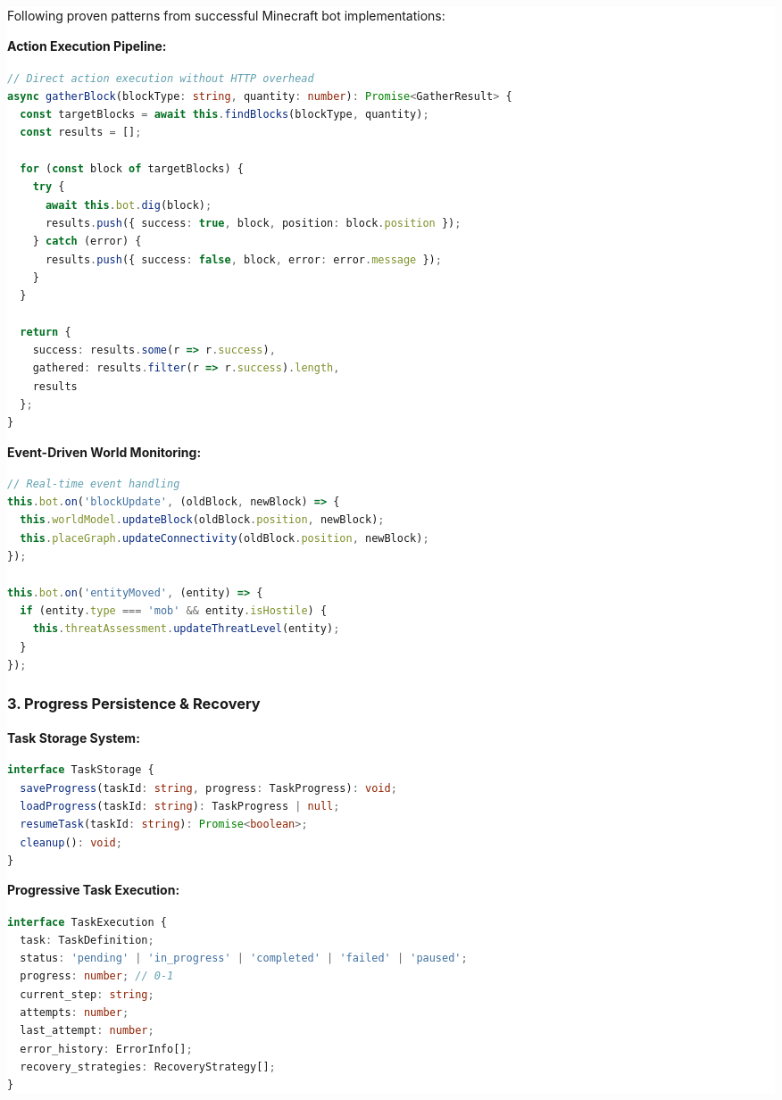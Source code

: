 Following proven patterns from successful Minecraft bot implementations:

**Action Execution Pipeline:**
```typescript
// Direct action execution without HTTP overhead
async gatherBlock(blockType: string, quantity: number): Promise<GatherResult> {
  const targetBlocks = await this.findBlocks(blockType, quantity);
  const results = [];
  
  for (const block of targetBlocks) {
    try {
      await this.bot.dig(block);
      results.push({ success: true, block, position: block.position });
    } catch (error) {
      results.push({ success: false, block, error: error.message });
    }
  }
  
  return {
    success: results.some(r => r.success),
    gathered: results.filter(r => r.success).length,
    results
  };
}
```

**Event-Driven World Monitoring:**
```typescript
// Real-time event handling
this.bot.on('blockUpdate', (oldBlock, newBlock) => {
  this.worldModel.updateBlock(oldBlock.position, newBlock);
  this.placeGraph.updateConnectivity(oldBlock.position, newBlock);
});

this.bot.on('entityMoved', (entity) => {
  if (entity.type === 'mob' && entity.isHostile) {
    this.threatAssessment.updateThreatLevel(entity);
  }
});
```

### 3. Progress Persistence & Recovery

**Task Storage System:**
```typescript
interface TaskStorage {
  saveProgress(taskId: string, progress: TaskProgress): void;
  loadProgress(taskId: string): TaskProgress | null;
  resumeTask(taskId: string): Promise<boolean>;
  cleanup(): void;
}
```

**Progressive Task Execution:**
```typescript
interface TaskExecution {
  task: TaskDefinition;
  status: 'pending' | 'in_progress' | 'completed' | 'failed' | 'paused';
  progress: number; // 0-1
  current_step: string;
  attempts: number;
  last_attempt: number;
  error_history: ErrorInfo[];
  recovery_strategies: RecoveryStrategy[];
}
```
